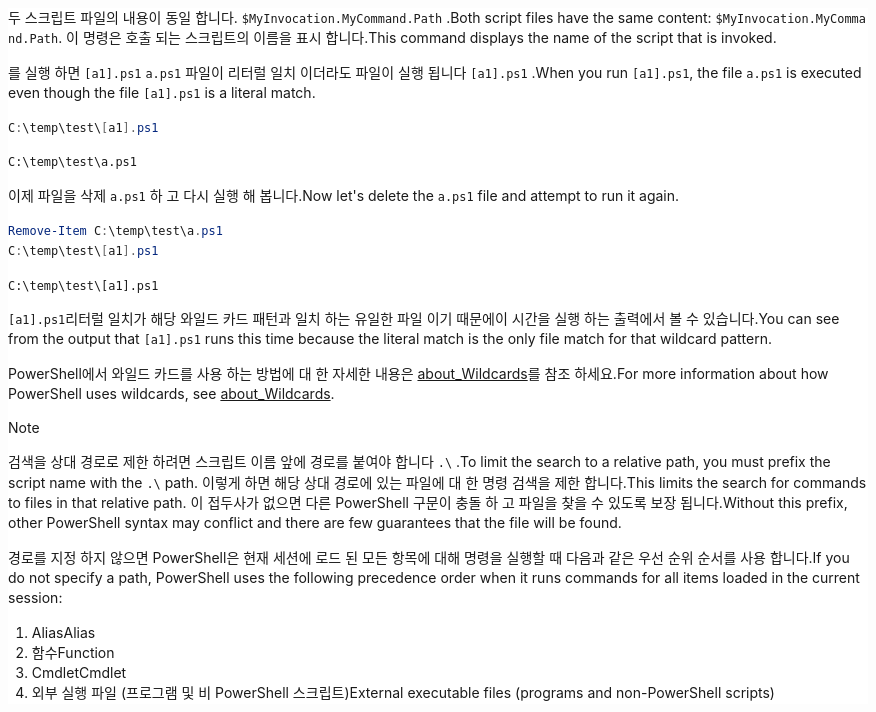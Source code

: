 <span data-ttu-id="5d4ce-122">두 스크립트 파일의 내용이 동일 합니다. `$MyInvocation.MyCommand.Path` .</span><span class="sxs-lookup"><span data-stu-id="5d4ce-122">Both script files have the same content: `$MyInvocation.MyCommand.Path`.</span></span>
<span data-ttu-id="5d4ce-123">이 명령은 호출 되는 스크립트의 이름을 표시 합니다.</span><span class="sxs-lookup"><span data-stu-id="5d4ce-123">This command displays the name of the script that is invoked.</span></span>

<span data-ttu-id="5d4ce-124">를 실행 하면 `[a1].ps1` `a.ps1` 파일이 리터럴 일치 이더라도 파일이 실행 됩니다 `[a1].ps1` .</span><span class="sxs-lookup"><span data-stu-id="5d4ce-124">When you run `[a1].ps1`, the file `a.ps1` is executed even though the file `[a1].ps1` is a literal match.</span></span>

```powershell
C:\temp\test\[a1].ps1
```

```Output
C:\temp\test\a.ps1
```

<span data-ttu-id="5d4ce-125">이제 파일을 삭제 `a.ps1` 하 고 다시 실행 해 봅니다.</span><span class="sxs-lookup"><span data-stu-id="5d4ce-125">Now let's delete the `a.ps1` file and attempt to run it again.</span></span>

```powershell
Remove-Item C:\temp\test\a.ps1
C:\temp\test\[a1].ps1
```

```Output
C:\temp\test\[a1].ps1
```

<span data-ttu-id="5d4ce-126">`[a1].ps1`리터럴 일치가 해당 와일드 카드 패턴과 일치 하는 유일한 파일 이기 때문에이 시간을 실행 하는 출력에서 볼 수 있습니다.</span><span class="sxs-lookup"><span data-stu-id="5d4ce-126">You can see from the output that `[a1].ps1` runs this time because the literal match is the only file match for that wildcard pattern.</span></span>

<span data-ttu-id="5d4ce-127">PowerShell에서 와일드 카드를 사용 하는 방법에 대 한 자세한 내용은 [about_Wildcards](about_Wildcards.md)를 참조 하세요.</span><span class="sxs-lookup"><span data-stu-id="5d4ce-127">For more information about how PowerShell uses wildcards, see [about_Wildcards](about_Wildcards.md).</span></span>

> [!NOTE]
> <span data-ttu-id="5d4ce-128">검색을 상대 경로로 제한 하려면 스크립트 이름 앞에 경로를 붙여야 합니다 `.\` .</span><span class="sxs-lookup"><span data-stu-id="5d4ce-128">To limit the search to a relative path, you must prefix the script name with the `.\` path.</span></span> <span data-ttu-id="5d4ce-129">이렇게 하면 해당 상대 경로에 있는 파일에 대 한 명령 검색을 제한 합니다.</span><span class="sxs-lookup"><span data-stu-id="5d4ce-129">This limits the search for commands to files in that relative path.</span></span> <span data-ttu-id="5d4ce-130">이 접두사가 없으면 다른 PowerShell 구문이 충돌 하 고 파일을 찾을 수 있도록 보장 됩니다.</span><span class="sxs-lookup"><span data-stu-id="5d4ce-130">Without this prefix, other PowerShell syntax may conflict and there are few guarantees that the file will be found.</span></span>

<span data-ttu-id="5d4ce-131">경로를 지정 하지 않으면 PowerShell은 현재 세션에 로드 된 모든 항목에 대해 명령을 실행할 때 다음과 같은 우선 순위 순서를 사용 합니다.</span><span class="sxs-lookup"><span data-stu-id="5d4ce-131">If you do not specify a path, PowerShell uses the following precedence order when it runs commands for all items loaded in the current session:</span></span>

  1. <span data-ttu-id="5d4ce-132">Alias</span><span class="sxs-lookup"><span data-stu-id="5d4ce-132">Alias</span></span>
  2. <span data-ttu-id="5d4ce-133">함수</span><span class="sxs-lookup"><span data-stu-id="5d4ce-133">Function</span></span>
  3. <span data-ttu-id="5d4ce-134">Cmdlet</span><span class="sxs-lookup"><span data-stu-id="5d4ce-134">Cmdlet</span></span>
  4. <span data-ttu-id="5d4ce-135">외부 실행 파일 (프로그램 및 비 PowerShell 스크립트)</span><span class="sxs-lookup"><span data-stu-id="5d4ce-135">External executable files (programs and non-PowerShell scripts)</span></span>
